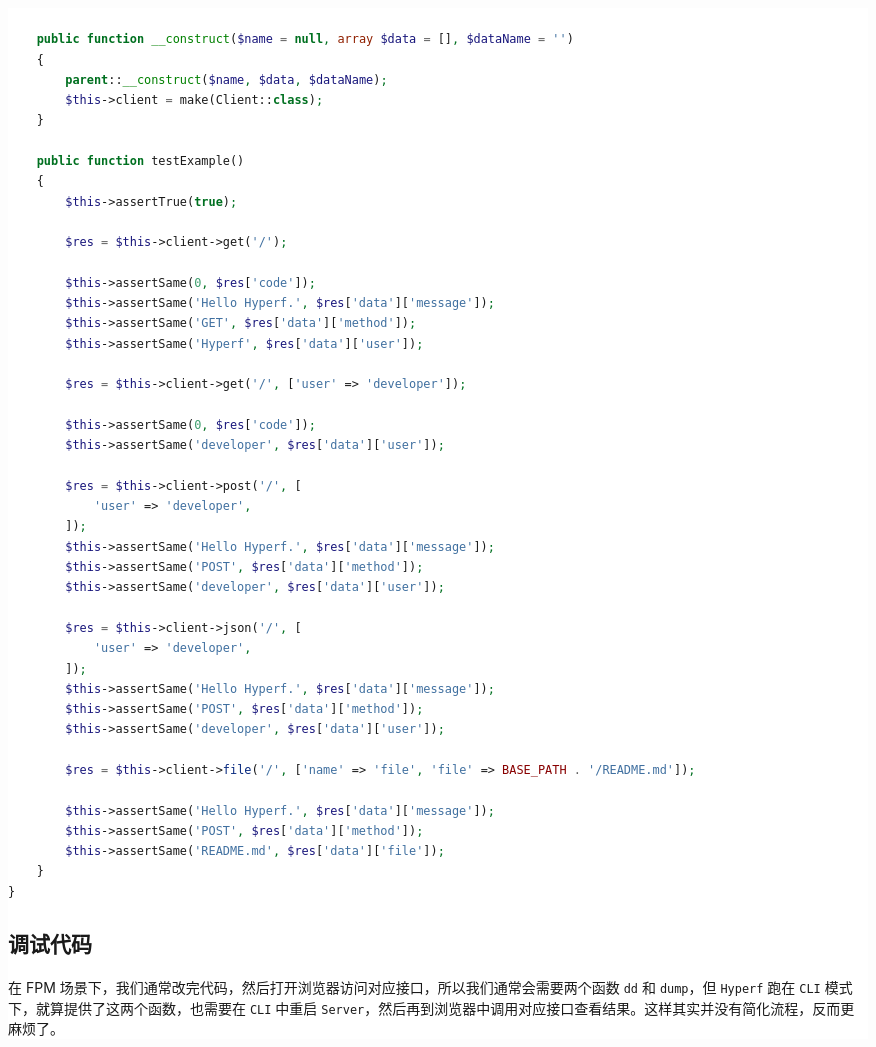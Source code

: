 ```php

    public function __construct($name = null, array $data = [], $dataName = '')
    {
        parent::__construct($name, $data, $dataName);
        $this->client = make(Client::class);
    }

    public function testExample()
    {
        $this->assertTrue(true);

        $res = $this->client->get('/');

        $this->assertSame(0, $res['code']);
        $this->assertSame('Hello Hyperf.', $res['data']['message']);
        $this->assertSame('GET', $res['data']['method']);
        $this->assertSame('Hyperf', $res['data']['user']);

        $res = $this->client->get('/', ['user' => 'developer']);

        $this->assertSame(0, $res['code']);
        $this->assertSame('developer', $res['data']['user']);

        $res = $this->client->post('/', [
            'user' => 'developer',
        ]);
        $this->assertSame('Hello Hyperf.', $res['data']['message']);
        $this->assertSame('POST', $res['data']['method']);
        $this->assertSame('developer', $res['data']['user']);

        $res = $this->client->json('/', [
            'user' => 'developer',
        ]);
        $this->assertSame('Hello Hyperf.', $res['data']['message']);
        $this->assertSame('POST', $res['data']['method']);
        $this->assertSame('developer', $res['data']['user']);

        $res = $this->client->file('/', ['name' => 'file', 'file' => BASE_PATH . '/README.md']);

        $this->assertSame('Hello Hyperf.', $res['data']['message']);
        $this->assertSame('POST', $res['data']['method']);
        $this->assertSame('README.md', $res['data']['file']);
    }
}
```

## 调试代码

在 FPM 场景下，我们通常改完代码，然后打开浏览器访问对应接口，所以我们通常会需要两个函数 `dd` 和 `dump`，但 `Hyperf` 跑在 `CLI` 模式下，就算提供了这两个函数，也需要在 `CLI` 中重启 `Server`，然后再到浏览器中调用对应接口查看结果。这样其实并没有简化流程，反而更麻烦了。

